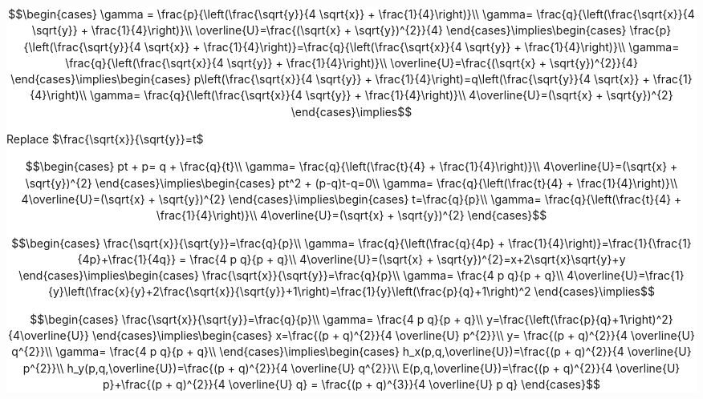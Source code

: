 $$\begin{cases}
    \gamma = \frac{p}{\left(\frac{\sqrt{y}}{4 \sqrt{x}} + \frac{1}{4}\right)}\\
    \gamma= \frac{q}{\left(\frac{\sqrt{x}}{4 \sqrt{y}} + \frac{1}{4}\right)}\\
    \overline{U}=\frac{(\sqrt{x} + \sqrt{y})^{2}}{4}
\end{cases}\implies\begin{cases}
    \frac{p}{\left(\frac{\sqrt{y}}{4 \sqrt{x}} + \frac{1}{4}\right)}=\frac{q}{\left(\frac{\sqrt{x}}{4 \sqrt{y}} + \frac{1}{4}\right)}\\
    \gamma= \frac{q}{\left(\frac{\sqrt{x}}{4 \sqrt{y}} + \frac{1}{4}\right)}\\
    \overline{U}=\frac{(\sqrt{x} + \sqrt{y})^{2}}{4}
\end{cases}\implies\begin{cases}
    p\left(\frac{\sqrt{x}}{4 \sqrt{y}} + \frac{1}{4}\right)=q\left(\frac{\sqrt{y}}{4 \sqrt{x}} + \frac{1}{4}\right)\\
    \gamma= \frac{q}{\left(\frac{\sqrt{x}}{4 \sqrt{y}} + \frac{1}{4}\right)}\\
    4\overline{U}=(\sqrt{x} + \sqrt{y})^{2}
\end{cases}\implies$$

Replace $\frac{\sqrt{x}}{\sqrt{y}}=t$

$$\begin{cases}
    pt + p= q + \frac{q}{t}\\
    \gamma= \frac{q}{\left(\frac{t}{4} + \frac{1}{4}\right)}\\
    4\overline{U}=(\sqrt{x} + \sqrt{y})^{2}
\end{cases}\implies\begin{cases}
    pt^2 + (p-q)t-q=0\\
    \gamma= \frac{q}{\left(\frac{t}{4} + \frac{1}{4}\right)}\\
    4\overline{U}=(\sqrt{x} + \sqrt{y})^{2}
\end{cases}\implies\begin{cases}
    t=\frac{q}{p}\\
    \gamma= \frac{q}{\left(\frac{t}{4} + \frac{1}{4}\right)}\\
    4\overline{U}=(\sqrt{x} + \sqrt{y})^{2}
\end{cases}$$

$$\begin{cases}
    \frac{\sqrt{x}}{\sqrt{y}}=\frac{q}{p}\\
    \gamma= \frac{q}{\left(\frac{q}{4p} + \frac{1}{4}\right)}=\frac{1}{\frac{1}{4p}+\frac{1}{4q}} = \frac{4 p q}{p + q}\\
    4\overline{U}=(\sqrt{x} + \sqrt{y})^{2}=x+2\sqrt{x}\sqrt{y}+y
\end{cases}\implies\begin{cases}
    \frac{\sqrt{x}}{\sqrt{y}}=\frac{q}{p}\\
    \gamma= \frac{4 p q}{p + q}\\
    4\overline{U}=\frac{1}{y}\left(\frac{x}{y}+2\frac{\sqrt{x}}{\sqrt{y}}+1\right)=\frac{1}{y}\left(\frac{p}{q}+1\right)^2
\end{cases}\implies$$

$$\begin{cases}
    \frac{\sqrt{x}}{\sqrt{y}}=\frac{q}{p}\\
    \gamma= \frac{4 p q}{p + q}\\
    y=\frac{\left(\frac{p}{q}+1\right)^2}{4\overline{U}}
\end{cases}\implies\begin{cases}
    x=\frac{(p + q)^{2}}{4 \overline{U} p^{2}}\\
    y= \frac{(p + q)^{2}}{4 \overline{U} q^{2}}\\
    \gamma= \frac{4 p q}{p + q}\\
\end{cases}\implies\begin{cases}
    h_x(p,q,\overline{U})=\frac{(p + q)^{2}}{4 \overline{U} p^{2}}\\
    h_y(p,q,\overline{U})=\frac{(p + q)^{2}}{4 \overline{U} q^{2}}\\
    E(p,q,\overline{U})=\frac{(p + q)^{2}}{4 \overline{U} p}+\frac{(p + q)^{2}}{4 \overline{U} q} = \frac{(p + q)^{3}}{4 \overline{U} p q}
\end{cases}$$
